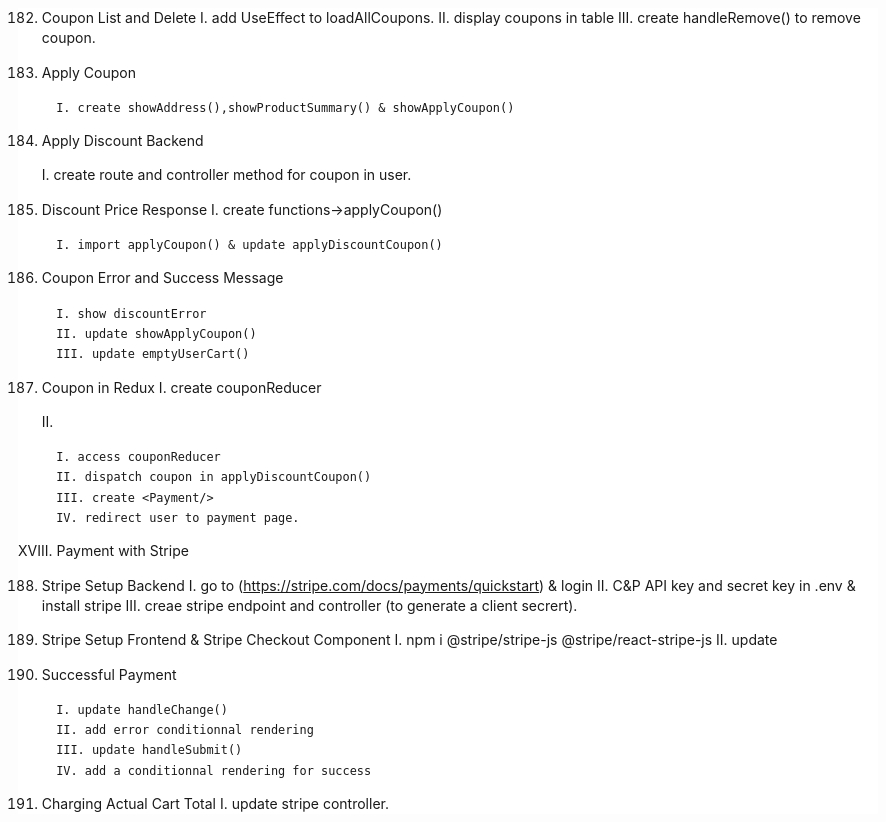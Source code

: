182.  Coupon List and Delete
      I. add UseEffect to loadAllCoupons.
      II. display coupons in table
      III. create handleRemove() to remove coupon.

183.  Apply Coupon
      <Checkout/>

            I. create showAddress(),showProductSummary() & showApplyCoupon()

184.  Apply Discount Backend

      I. create route and controller method for coupon in user.

185.  Discount Price Response
      I. create functions->applyCoupon()
      <Checkout/>

            I. import applyCoupon() & update applyDiscountCoupon()

186.  Coupon Error and Success Message
      <Checkout/>

            I. show discountError
            II. update showApplyCoupon()
            III. update emptyUserCart()

187.  Coupon in Redux
      I. create couponReducer

      II. <Checkout/>

            I. access couponReducer
            II. dispatch coupon in applyDiscountCoupon()
            III. create <Payment/>
            IV. redirect user to payment page.

XVIII. Payment with Stripe

188.  Stripe Setup Backend
      I. go to (https://stripe.com/docs/payments/quickstart) & login
      II. C&P API key and secret key in .env & install stripe
      III. creae stripe endpoint and controller (to generate a client secrert).

189.  Stripe Setup Frontend & Stripe Checkout Component
      I. npm i @stripe/stripe-js @stripe/react-stripe-js
      II. update <Payment/>

190.  Successful Payment
      <StripeCheckout/>

            I. update handleChange()
            II. add error conditionnal rendering
            III. update handleSubmit()
            IV. add a conditionnal rendering for success

191.  Charging Actual Cart Total
      I. update stripe controller.
